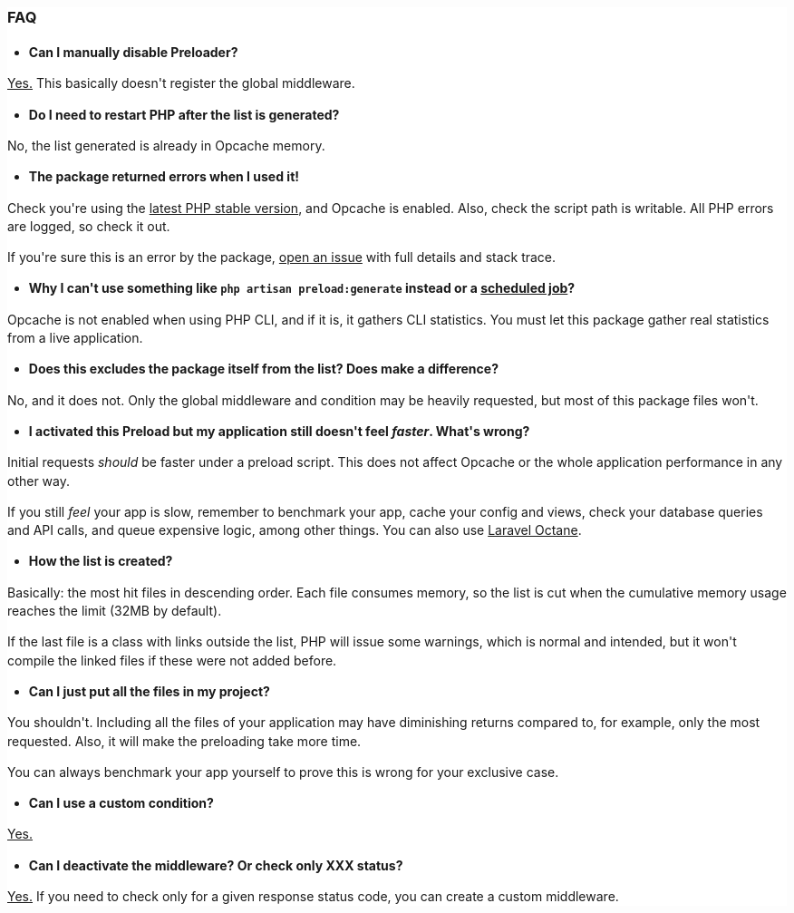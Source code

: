 ### FAQ

* **Can I manually disable Preloader?**

[Yes.](#enable) This basically doesn't register the global middleware.

* **Do I need to restart PHP after the list is generated?**

No, the list generated is already in Opcache memory.

* **The package returned errors when I used it!**

Check you're using the [latest PHP stable version](https://www.php.net/supported-versions.php), and Opcache is enabled. Also, check the script path is writable. All PHP errors are logged, so check it out.

If you're sure this is an error by the package, [open an issue](https://github.com/Laragear/Preload/issues/new) with full details and stack trace.

* **Why I can't use something like `php artisan preload:generate` instead or a [scheduled job](https://laravel.com/docs/scheduling)?**

Opcache is not enabled when using PHP CLI, and if it is, it gathers CLI statistics. You must let this package gather real statistics from a live application.

* **Does this excludes the package itself from the list? Does make a difference?**

No, and it does not. Only the global middleware and condition may be heavily requested, but most of this package files won't.

* **I activated this Preload but my application still doesn't feel _faster_. What's wrong?**

Initial requests _should_ be faster under a preload script. This does not affect Opcache or the whole application performance in any other way.

If you still _feel_ your app is slow, remember to benchmark your app, cache your config and views, check your database queries and API calls, and queue expensive logic, among other things. You can also use [Laravel Octane](https://github.com/laravel/octane).

* **How the list is created?**

Basically: the most hit files in descending order. Each file consumes memory, so the list is cut when the cumulative memory usage reaches the limit (32MB by default).

If the last file is a class with links outside the list, PHP will issue some warnings, which is normal and intended, but it won't compile the linked files if these were not added before.

* **Can I just put all the files in my project?**

You shouldn't. Including all the files of your application may have diminishing returns compared to, for example, only the most requested. Also, it will make the preloading take more time.

You can always benchmark your app yourself to prove this is wrong for your exclusive case.

* **Can I use a custom condition?**

[Yes.](#custom-condition)

* **Can I deactivate the middleware? Or check only XXX status?**

[Yes.](#enable) If you need to check only for a given response status code, you can create a custom middleware.
